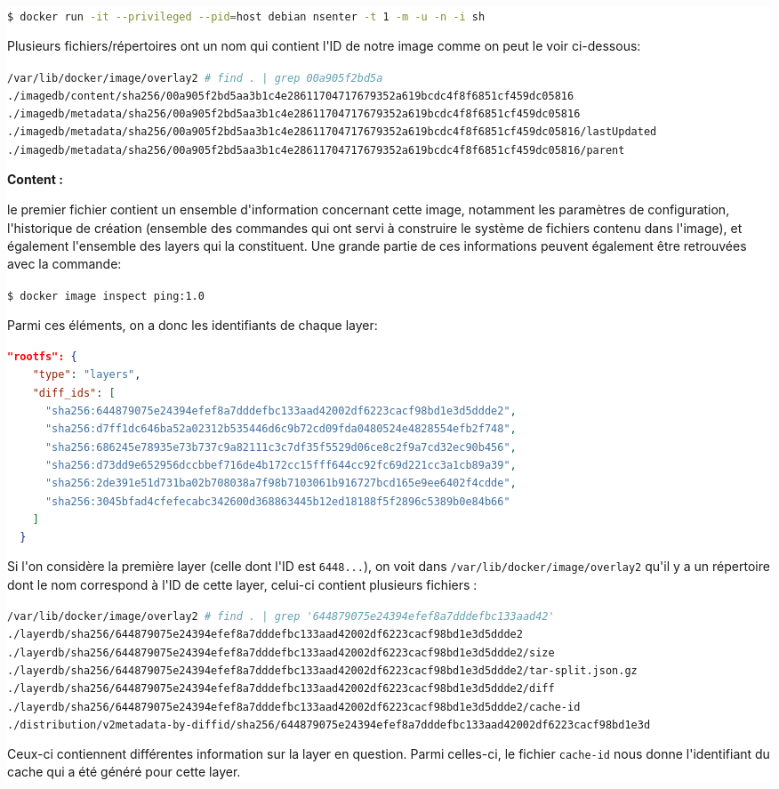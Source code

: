 ```bash
$ docker run -it --privileged --pid=host debian nsenter -t 1 -m -u -n -i sh
```
Plusieurs fichiers/répertoires ont un nom qui contient l'ID de notre image comme on peut le voir ci-dessous:

```bash
/var/lib/docker/image/overlay2 # find . | grep 00a905f2bd5a
./imagedb/content/sha256/00a905f2bd5aa3b1c4e28611704717679352a619bcdc4f8f6851cf459dc05816
./imagedb/metadata/sha256/00a905f2bd5aa3b1c4e28611704717679352a619bcdc4f8f6851cf459dc05816
./imagedb/metadata/sha256/00a905f2bd5aa3b1c4e28611704717679352a619bcdc4f8f6851cf459dc05816/lastUpdated
./imagedb/metadata/sha256/00a905f2bd5aa3b1c4e28611704717679352a619bcdc4f8f6851cf459dc05816/parent
```
**Content :**

  le premier fichier contient un ensemble d'information concernant cette image, notamment les paramètres de configuration, l'historique de création (ensemble des commandes qui ont servi à construire le système de fichiers contenu dans l'image), et également l'ensemble des layers qui la constituent. Une grande partie de ces informations peuvent également être retrouvées avec la commande:

```bash
$ docker image inspect ping:1.0
```

Parmi ces éléments, on a donc les identifiants de chaque layer:

```json
"rootfs": {
    "type": "layers",
    "diff_ids": [
      "sha256:644879075e24394efef8a7dddefbc133aad42002df6223cacf98bd1e3d5ddde2",
      "sha256:d7ff1dc646ba52a02312b535446d6c9b72cd09fda0480524e4828554efb2f748",
      "sha256:686245e78935e73b737c9a82111c3c7df35f5529d06ce8c2f9a7cd32ec90b456",
      "sha256:d73dd9e652956dccbbef716de4b172cc15fff644cc92fc69d221cc3a1cb89a39",
      "sha256:2de391e51d731ba02b708038a7f98b7103061b916727bcd165e9ee6402f4cdde",
      "sha256:3045bfad4cfefecabc342600d368863445b12ed18188f5f2896c5389b0e84b66"
    ]
  }
```

Si l'on considère la première layer (celle dont l'ID est `6448...`), on voit dans `/var/lib/docker/image/overlay2` qu'il y a un répertoire dont le nom correspond à l'ID de cette layer, celui-ci contient plusieurs fichiers :

```bash
/var/lib/docker/image/overlay2 # find . | grep '644879075e24394efef8a7dddefbc133aad42'
./layerdb/sha256/644879075e24394efef8a7dddefbc133aad42002df6223cacf98bd1e3d5ddde2
./layerdb/sha256/644879075e24394efef8a7dddefbc133aad42002df6223cacf98bd1e3d5ddde2/size
./layerdb/sha256/644879075e24394efef8a7dddefbc133aad42002df6223cacf98bd1e3d5ddde2/tar-split.json.gz
./layerdb/sha256/644879075e24394efef8a7dddefbc133aad42002df6223cacf98bd1e3d5ddde2/diff
./layerdb/sha256/644879075e24394efef8a7dddefbc133aad42002df6223cacf98bd1e3d5ddde2/cache-id
./distribution/v2metadata-by-diffid/sha256/644879075e24394efef8a7dddefbc133aad42002df6223cacf98bd1e3d
```

Ceux-ci contiennent différentes information sur la layer en question. Parmi celles-ci, le fichier `cache-id` nous donne l'identifiant du cache qui a été généré pour cette layer.
